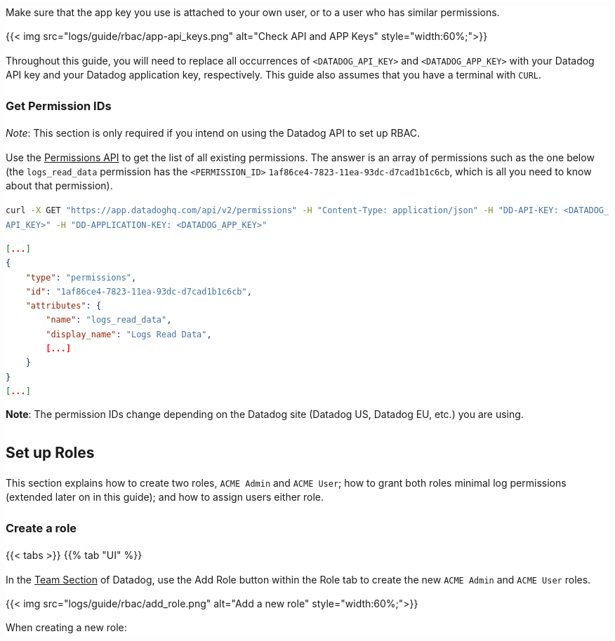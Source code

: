Make sure that the app key you use is attached to your own user, or to a user who has similar permissions.

{{< img src="logs/guide/rbac/app-api_keys.png" alt="Check API and APP Keys"  style="width:60%;">}}

Throughout this guide, you will need to replace all occurrences of `<DATADOG_API_KEY>` and `<DATADOG_APP_KEY>` with your Datadog API key and your Datadog application key, respectively. This guide also assumes that you have a terminal with `CURL`. 


### Get Permission IDs

*Note*: This section is only required if you intend on using the Datadog API to set up RBAC.

Use the [Permissions API][11] to get the list of all existing permissions. The answer is an array of permissions such as the one below (the `logs_read_data` permission has the `<PERMISSION_ID>` `1af86ce4-7823-11ea-93dc-d7cad1b1c6cb`, which is all you need to know about that permission).

```bash 
curl -X GET "https://app.datadoghq.com/api/v2/permissions" -H "Content-Type: application/json" -H "DD-API-KEY: <DATADOG_API_KEY>" -H "DD-APPLICATION-KEY: <DATADOG_APP_KEY>"
```

```json
[...]
{
    "type": "permissions",
    "id": "1af86ce4-7823-11ea-93dc-d7cad1b1c6cb",
    "attributes": {
        "name": "logs_read_data",
        "display_name": "Logs Read Data",
        [...]
    }
}
[...]
```

**Note**: The permission IDs change depending on the Datadog site (Datadog US, Datadog EU, etc.) you are using.


## Set up Roles
This section explains how to create two roles, `ACME Admin` and `ACME User`; how to grant both roles minimal log permissions (extended later on in this guide); and how to assign users either role.

### Create a role

{{< tabs >}}
{{% tab "UI" %}}

In the [Team Section][1] of Datadog, use the Add Role button within the Role tab to create the new `ACME Admin` and `ACME User` roles.  

{{< img src="logs/guide/rbac/add_role.png" alt="Add a new role"  style="width:60%;">}}

When creating a new role:


[1]: https://app.datadoghq.com/access/roles
[2]: /account_management/rbac/permissions?tab=ui#legacy-permissions
[3]: /account_management/rbac/?tab=datadogapplication#create-a-custom-role
[1]: /api/v2/roles/#create-role
[2]: /api/v2/roles/#list-roles
[3]: /api/v2/roles/#grant-permission-to-a-role
[4]: /api/v2/roles/#revoke-permission
[1]: https://app.datadoghq.com/access/users
[2]: /account_management/users/
[1]: /api/v2/users/#list-all-users
[2]: /api/v2/roles/#add-a-user-to-a-role
[1]: /api/v2/logs-restriction-queries/#create-a-restriction-query
[2]: /api/v2/logs-restriction-queries/#grant-role-to-a-restriction-query
[3]: /api/v2/roles/#grant-permission-to-a-role
[4]: /api/v2/logs-restriction-queries/#list-roles-for-a-restriction-query
[5]: /api/v2/logs-restriction-queries/#get-restriction-query-for-a-given-role
[1]: /agent/logs/advanced_log_collection/?tab=configurationfile#scrub-sensitive-data-from-your-logs
[2]: /agent/docker/tag/?tab=containerizedagent#extract-labels-as-tags
[3]: /getting_started/tagging/
[4]: /account_management/rbac/permissions?tab=ui#logs-write-pipelines
[5]: /account_management/rbac/permissions?tab=ui#logs-modify-indexes
[6]: /account_management/rbac/permissions?tab=ui#logs-write-archives
[7]: /account_management/rbac/permissions?tab=ui#logs-public-config-api
[8]: https://app.datadoghq.com/access/users
[9]: https://app.datadoghq.com/account/settings#api
[10]: /account_management/api-app-keys/
[11]: /api/v2/roles/#list-permissions
[12]: /account_management/rbac/permissions?tab=ui#logs_read_data
[13]: /logs/processing/pipelines/
[14]: /logs/indexes/
[15]: /logs/archives/
[16]: /account_management/rbac/permissions?tab=ui#logs_write_historical_view
[17]: /account_management/rbac/permissions?tab=ui#logs_read_index_data